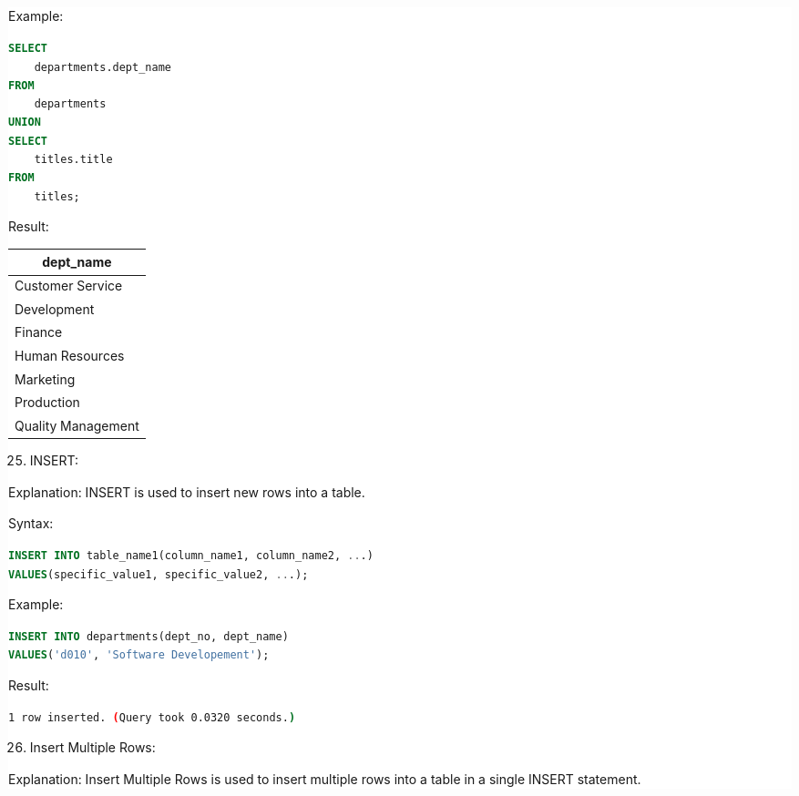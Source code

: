 Example: 

```sql
SELECT
    departments.dept_name
FROM
    departments
UNION
SELECT
    titles.title
FROM
    titles;
```

Result:

| dept_name         |
|-------------------|
| Customer Service  |
| Development       |
| Finance           |
| Human Resources   |
| Marketing         |
| Production        |
| Quality Management|

25. INSERT:

Explanation: INSERT is used to insert new rows into a table.

Syntax:

```sql
INSERT INTO table_name1(column_name1, column_name2, ...)
VALUES(specific_value1, specific_value2, ...);
```

Example: 

```sql
INSERT INTO departments(dept_no, dept_name)
VALUES('d010', 'Software Developement');
```

Result:

```bash
1 row inserted. (Query took 0.0320 seconds.)
```

26. Insert Multiple Rows:

Explanation: Insert Multiple Rows is used to insert multiple rows into a table in a single INSERT statement.

